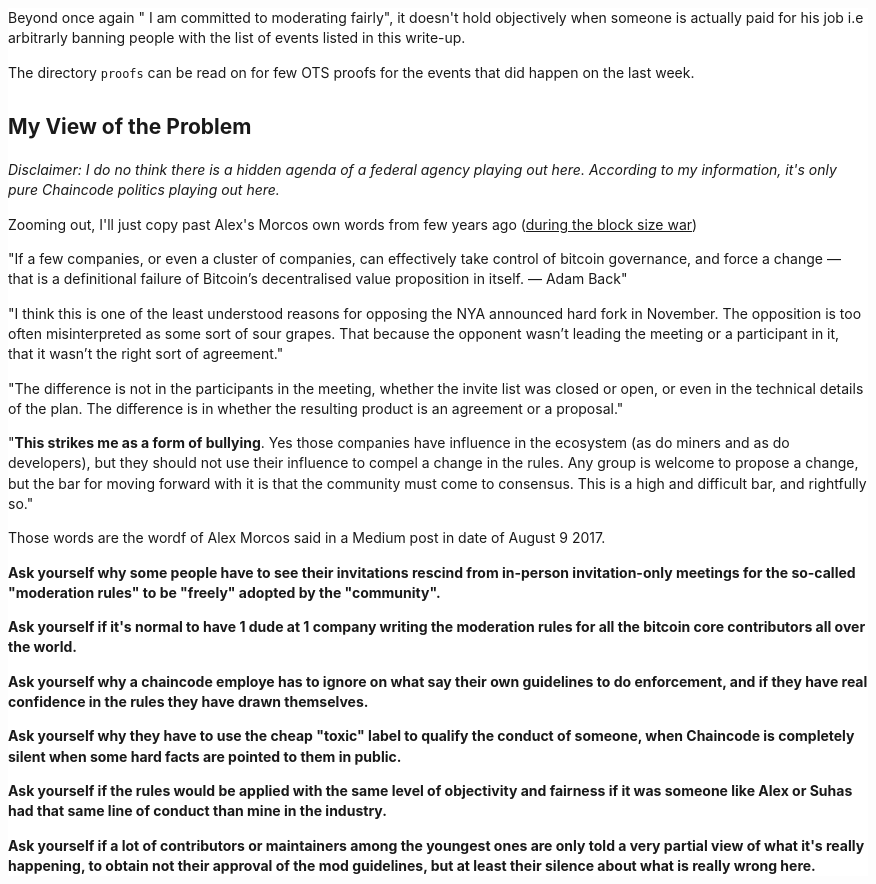 Beyond once again " I am committed to moderating fairly", it doesn't hold objectively when
someone is actually paid for his job i.e arbitrarly banning people with the list of events
listed in this write-up.

The directory `proofs` can be read on for few OTS proofs for the events that did happen 
on the last week.

## My View of the Problem

_Disclaimer: I do no think there is a hidden agenda of a federal agency playing out here._
_According to my information, it's only pure Chaincode politics playing out here._

Zooming out, I'll just copy past Alex's Morcos own words from few years ago ([during the
block size war](https://medium.com/@morcos/no2x-bad-governance-model-97b8e521e751))


"If a few companies, or even a cluster
of companies, can effectively take control of bitcoin governance, and
force a change — that is a definitional failure of Bitcoin’s
decentralised value proposition in itself.
	— Adam Back"

"I think this is one of the least understood reasons for opposing the NYA announced hard
fork in November. The opposition is too often misinterpreted as some sort of sour grapes.
That because the opponent wasn’t leading the meeting or a participant in it, that it wasn’t
the right sort of agreement."

"The difference is not in the participants in the meeting, whether the invite list was closed
or open, or even in the technical details of the plan. The difference is in whether the resulting
product is an agreement or a proposal."

"**This strikes me as a form of bullying**. Yes those companies have influence in the ecosystem (as do
miners and as do developers), but they should not use their influence to compel a change in the rules.
Any group is welcome to propose a change, but the bar for moving forward with it is that the community
must come to consensus. This is a high and difficult bar, and rightfully so."

Those words are the wordf of Alex Morcos said in a Medium post in date of August 9 2017.

**Ask yourself why some people have to see their invitations rescind from in-person invitation-only
meetings for the so-called "moderation rules" to be "freely" adopted by the "community".**

**Ask yourself if it's normal to have 1 dude at 1 company writing the moderation rules for
all the bitcoin core contributors all over the world.**

**Ask yourself why a chaincode employe has to ignore on what say their own guidelines to do
enforcement, and if they have real confidence in the rules they have drawn themselves.**

**Ask yourself why they have to use the cheap "toxic" label to qualify the conduct of someone,
when Chaincode is completely silent when some hard facts are pointed to them in public.**

**Ask yourself if the rules would be applied with the same level of objectivity and fairness
if it was someone like Alex or Suhas had that same line of conduct than mine in the industry.**

**Ask yourself if a lot of contributors or maintainers among the youngest ones are only told a
very partial view of what it's really happening, to obtain not their approval of the mod
guidelines, but at least their silence about what is really wrong here.**
